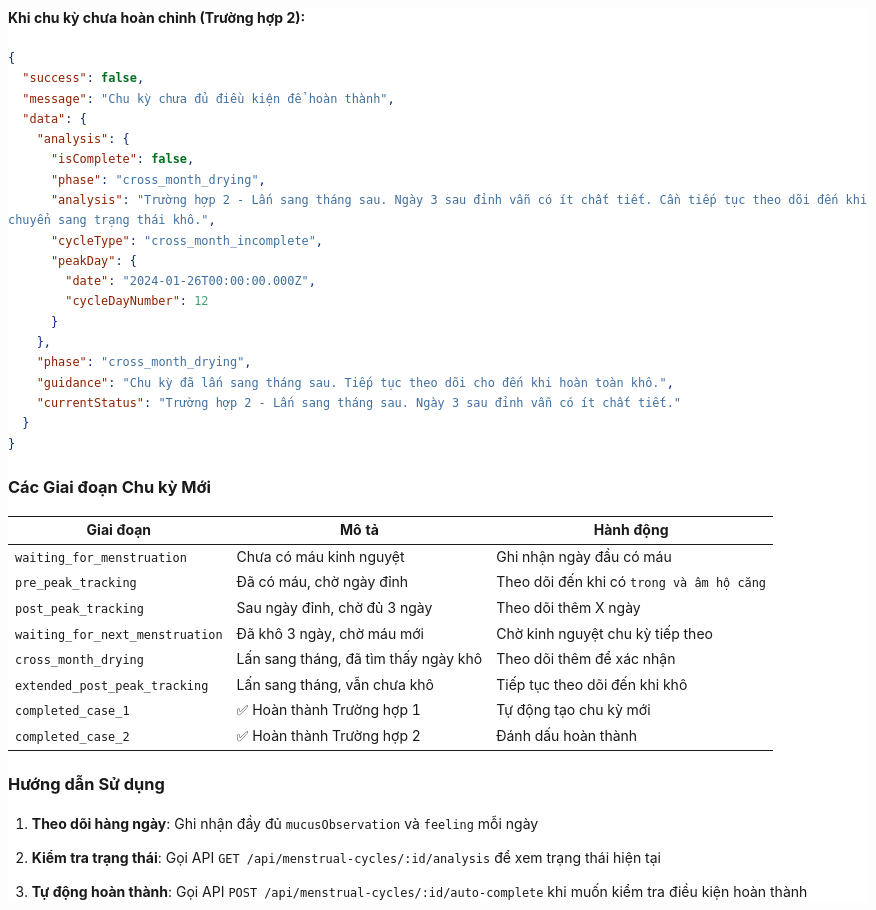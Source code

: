 #### Khi chu kỳ chưa hoàn chỉnh (Trường hợp 2):
```json
{
  "success": false,
  "message": "Chu kỳ chưa đủ điều kiện để hoàn thành",
  "data": {
    "analysis": {
      "isComplete": false,
      "phase": "cross_month_drying",
      "analysis": "Trường hợp 2 - Lấn sang tháng sau. Ngày 3 sau đỉnh vẫn có ít chất tiết. Cần tiếp tục theo dõi đến khi chuyển sang trạng thái khô.",
      "cycleType": "cross_month_incomplete",
      "peakDay": {
        "date": "2024-01-26T00:00:00.000Z",
        "cycleDayNumber": 12
      }
    },
    "phase": "cross_month_drying",
    "guidance": "Chu kỳ đã lấn sang tháng sau. Tiếp tục theo dõi cho đến khi hoàn toàn khô.",
    "currentStatus": "Trường hợp 2 - Lấn sang tháng sau. Ngày 3 sau đỉnh vẫn có ít chất tiết."
  }
}
```

### Các Giai đoạn Chu kỳ Mới

| Giai đoạn | Mô tả | Hành động |
|-----------|-------|-----------|
| `waiting_for_menstruation` | Chưa có máu kinh nguyệt | Ghi nhận ngày đầu có máu |
| `pre_peak_tracking` | Đã có máu, chờ ngày đỉnh | Theo dõi đến khi có `trong và âm hộ căng` |
| `post_peak_tracking` | Sau ngày đỉnh, chờ đủ 3 ngày | Theo dõi thêm X ngày |
| `waiting_for_next_menstruation` | Đã khô 3 ngày, chờ máu mới | Chờ kinh nguyệt chu kỳ tiếp theo |
| `cross_month_drying` | Lấn sang tháng, đã tìm thấy ngày khô | Theo dõi thêm để xác nhận |
| `extended_post_peak_tracking` | Lấn sang tháng, vẫn chưa khô | Tiếp tục theo dõi đến khi khô |
| `completed_case_1` | ✅ Hoàn thành Trường hợp 1 | Tự động tạo chu kỳ mới |
| `completed_case_2` | ✅ Hoàn thành Trường hợp 2 | Đánh dấu hoàn thành |

### Hướng dẫn Sử dụng

1. **Theo dõi hàng ngày**: Ghi nhận đầy đủ `mucusObservation` và `feeling` mỗi ngày

2. **Kiểm tra trạng thái**: Gọi API `GET /api/menstrual-cycles/:id/analysis` để xem trạng thái hiện tại

3. **Tự động hoàn thành**: Gọi API `POST /api/menstrual-cycles/:id/auto-complete` khi muốn kiểm tra điều kiện hoàn thành
